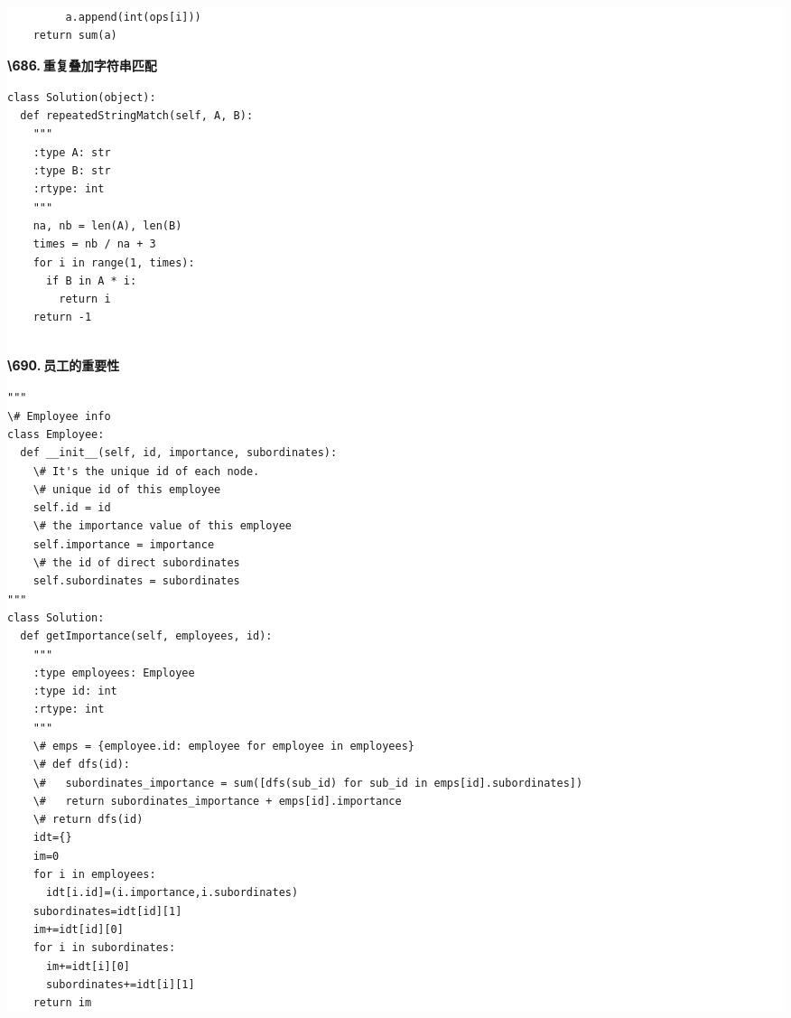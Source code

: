```
         a.append(int(ops[i]))         
    return sum(a)
```


 **\686. 重复叠加字符串匹配**

```
class Solution(object):
  def repeatedStringMatch(self, A, B):
    """
    :type A: str
    :type B: str
    :rtype: int
    """
    na, nb = len(A), len(B)
    times = nb / na + 3
    for i in range(1, times):
      if B in A * i:
        return i
    return -1


```

**\690. 员工的重要性**

```
"""
\# Employee info
class Employee:
  def __init__(self, id, importance, subordinates):
    \# It's the unique id of each node.
    \# unique id of this employee
    self.id = id
    \# the importance value of this employee
    self.importance = importance
    \# the id of direct subordinates
    self.subordinates = subordinates
"""
class Solution:
  def getImportance(self, employees, id):
    """
    :type employees: Employee
    :type id: int
    :rtype: int
    """
    \# emps = {employee.id: employee for employee in employees}
    \# def dfs(id):
    \#   subordinates_importance = sum([dfs(sub_id) for sub_id in emps[id].subordinates])
    \#   return subordinates_importance + emps[id].importance
    \# return dfs(id)
    idt={}
    im=0
    for i in employees:
      idt[i.id]=(i.importance,i.subordinates)
    subordinates=idt[id][1]
    im+=idt[id][0]
    for i in subordinates:
      im+=idt[i][0]
      subordinates+=idt[i][1]
    return im
```
